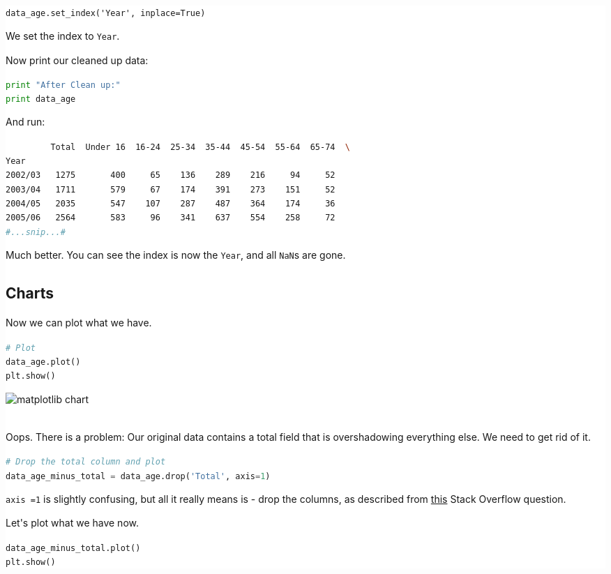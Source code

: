 ```
data_age.set_index('Year', inplace=True)
```

We set the index to `Year`.

Now print our cleaned up data:

```python
print "After Clean up:"
print data_age
```

And run:

```sh
         Total  Under 16  16-24  25-34  35-44  45-54  55-64  65-74  \
Year
2002/03   1275       400     65    136    289    216     94     52
2003/04   1711       579     67    174    391    273    151     52
2004/05   2035       547    107    287    487    364    174     36
2005/06   2564       583     96    341    637    554    258     72
#...snip...#
```

Much better. You can see the index is now the `Year`, and all `NaN`s are gone.

## Charts

Now we can plot what we have.

```python
# Plot
data_age.plot()
plt.show()
```

<div class="center-text">
  <img class="no-border" src="/images/analyzing-obesity-with-python/matplotlib_chart1.png" style="max-width: 100%;" alt="matplotlib chart">
</div>

<br>

Oops. There is a problem: Our original data contains a total field that is overshadowing everything else. We need to get rid of it.

```python
# Drop the total column and plot
data_age_minus_total = data_age.drop('Total', axis=1)
```

`axis =1` is slightly confusing, but all it really means is - drop the columns, as described from [this](http://stackoverflow.com/questions/25773245/ambiguity-in-pandas-dataframe-axis-definition) Stack Overflow question.

Let's plot what we have now.

```python
data_age_minus_total.plot()
plt.show()
```

